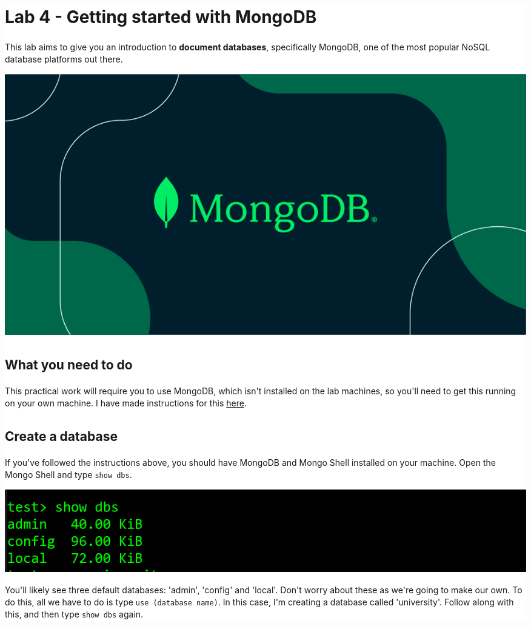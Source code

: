 # Lab 4 - Getting started with MongoDB

This lab aims to give you an introduction to **document databases**, specifically MongoDB, one of the most popular
NoSQL database platforms out there.

<img src="mongo/mongoo.png" class="aws">

## What you need to do
This practical work will require you to use MongoDB, which isn't installed on the lab machines, so you'll need to get this running on your own machine. I have made instructions for this [here](lab-5-installmongodb.md).

## Create a database
If you've followed the instructions above, you should have MongoDB and Mongo Shell installed on your machine. Open the Mongo Shell and type `show dbs`.

<img src="mongo/mongo16.PNG" class="awssmallest left">

You'll likely see three default databases: 'admin', 'config' and 'local'. Don't worry about these as we're going to make our own. To do this, all we have to do is type `use (database name)`. In this case, I'm creating a database called 'university'. Follow along with this, and then type `show dbs` again.

